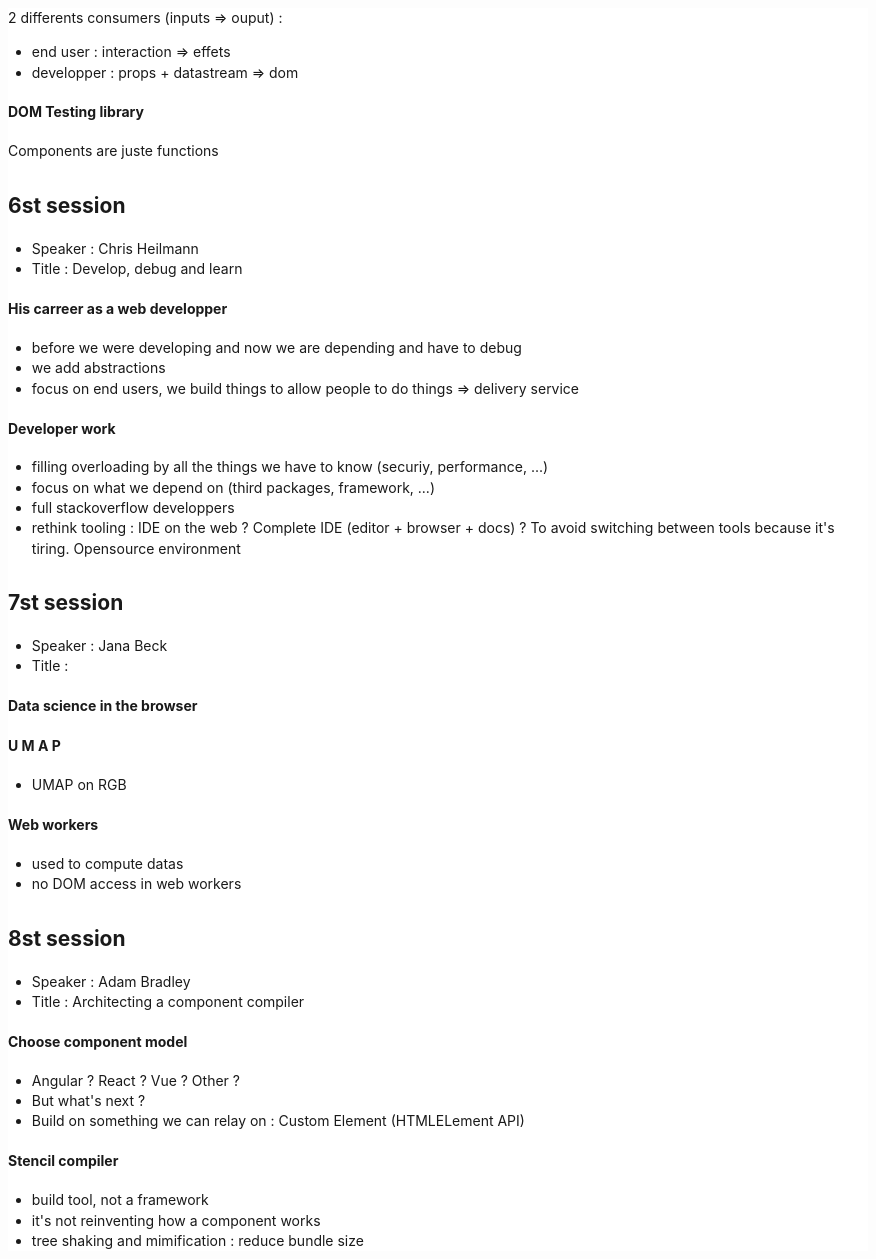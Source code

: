 2 differents consumers (inputs => ouput) :
* end user : interaction => effets
* developper : props + datastream => dom

#### DOM Testing library

Components are juste functions

## 6st session
* Speaker : Chris Heilmann
* Title : Develop, debug and learn

#### His carreer as a web developper
* before we were developing and now we are depending and have to debug
* we add abstractions
* focus on end users, we build things to allow people to do things => delivery service

#### Developer work
* filling overloading by all the things we have to know (securiy, performance, ...)
* focus on what we depend on (third packages, framework, ...)
* full stackoverflow developpers
* rethink tooling : IDE on the web ? Complete IDE (editor + browser + docs) ? To avoid switching between tools because it's tiring. Opensource environment

## 7st session
* Speaker : Jana Beck
* Title : 

#### Data science in the browser

#### U M A P
* UMAP on RGB

#### Web workers
* used to compute datas
* no DOM access in web workers

## 8st session
* Speaker : Adam Bradley
* Title : Architecting a component compiler

#### Choose component model 
* Angular ? React ? Vue ? Other ?
* But what's next ?
* Build on something we can relay on : Custom Element (HTMLELement API)

#### Stencil compiler
* build tool, not a framework
* it's not reinventing how a component works
* tree shaking and mimification : reduce bundle size
